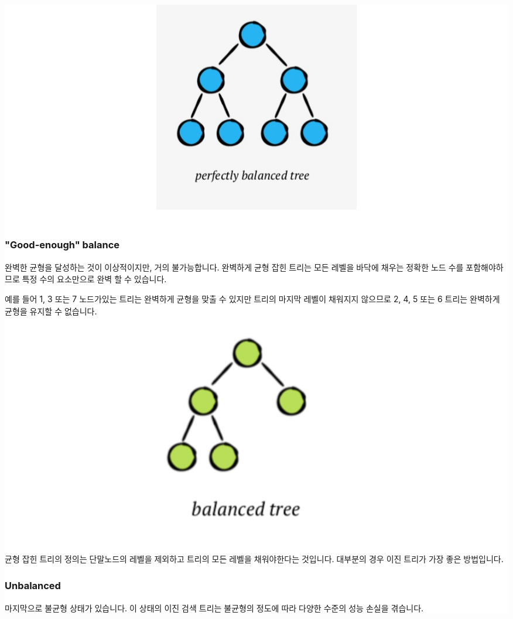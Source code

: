 <center><img src="/img/posts/AVLTree.png" width="500" height="350"></center> <br>

### "Good-enough" balance 

완벽한 균형을 달성하는 것이 이상적이지만, 거의 불가능합니다. 완벽하게 균형 잡힌 트리는 모든 레벨을 바닥에 채우는 정확한 노드 수를 포함해야하므로 특정 수의 요소만으로 완벽 할 수 있습니다.

예를 들어 1, 3 또는 7 노드가있는 트리는 완벽하게 균형을 맞출 수 있지만 트리의 마지막 레벨이 채워지지 않으므로 2, 4, 5 또는 6 트리는 완벽하게 균형을 유지할 수 없습니다.

<center><img src="/img/posts/AVLTree-1.png" width="500" height="350"></center> <br>

균형 잡힌 트리의 정의는 단말노드의 레벨을 제외하고 트리의 모든 레벨을 채워야한다는 것입니다. 대부분의 경우 이진 트리가 가장 좋은 방법입니다.


### Unbalanced

마지막으로 불균형 상태가 있습니다. 이 상태의 이진 검색 트리는 불균형의 정도에 따라 다양한 수준의 성능 손실을 겪습니다.
